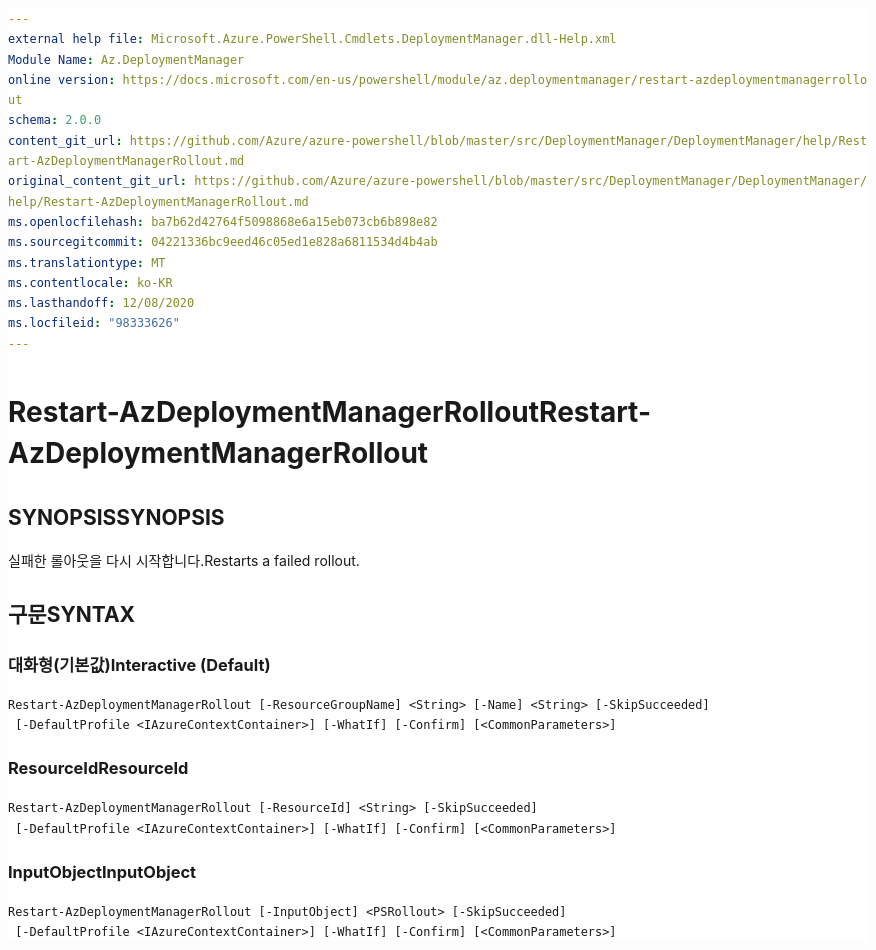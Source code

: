 ```yaml
---
external help file: Microsoft.Azure.PowerShell.Cmdlets.DeploymentManager.dll-Help.xml
Module Name: Az.DeploymentManager
online version: https://docs.microsoft.com/en-us/powershell/module/az.deploymentmanager/restart-azdeploymentmanagerrollout
schema: 2.0.0
content_git_url: https://github.com/Azure/azure-powershell/blob/master/src/DeploymentManager/DeploymentManager/help/Restart-AzDeploymentManagerRollout.md
original_content_git_url: https://github.com/Azure/azure-powershell/blob/master/src/DeploymentManager/DeploymentManager/help/Restart-AzDeploymentManagerRollout.md
ms.openlocfilehash: ba7b62d42764f5098868e6a15eb073cb6b898e82
ms.sourcegitcommit: 04221336bc9eed46c05ed1e828a6811534d4b4ab
ms.translationtype: MT
ms.contentlocale: ko-KR
ms.lasthandoff: 12/08/2020
ms.locfileid: "98333626"
---
```

# <span data-ttu-id="e515b-101">Restart-AzDeploymentManagerRollout</span><span class="sxs-lookup"><span data-stu-id="e515b-101">Restart-AzDeploymentManagerRollout</span></span>

## <span data-ttu-id="e515b-102">SYNOPSIS</span><span class="sxs-lookup"><span data-stu-id="e515b-102">SYNOPSIS</span></span>
<span data-ttu-id="e515b-103">실패한 롤아웃을 다시 시작합니다.</span><span class="sxs-lookup"><span data-stu-id="e515b-103">Restarts a failed rollout.</span></span>

## <span data-ttu-id="e515b-104">구문</span><span class="sxs-lookup"><span data-stu-id="e515b-104">SYNTAX</span></span>

### <span data-ttu-id="e515b-105">대화형(기본값)</span><span class="sxs-lookup"><span data-stu-id="e515b-105">Interactive (Default)</span></span>
```
Restart-AzDeploymentManagerRollout [-ResourceGroupName] <String> [-Name] <String> [-SkipSucceeded]
 [-DefaultProfile <IAzureContextContainer>] [-WhatIf] [-Confirm] [<CommonParameters>]
```

### <span data-ttu-id="e515b-106">ResourceId</span><span class="sxs-lookup"><span data-stu-id="e515b-106">ResourceId</span></span>
```
Restart-AzDeploymentManagerRollout [-ResourceId] <String> [-SkipSucceeded]
 [-DefaultProfile <IAzureContextContainer>] [-WhatIf] [-Confirm] [<CommonParameters>]
```

### <span data-ttu-id="e515b-107">InputObject</span><span class="sxs-lookup"><span data-stu-id="e515b-107">InputObject</span></span>
```
Restart-AzDeploymentManagerRollout [-InputObject] <PSRollout> [-SkipSucceeded]
 [-DefaultProfile <IAzureContextContainer>] [-WhatIf] [-Confirm] [<CommonParameters>]
```
